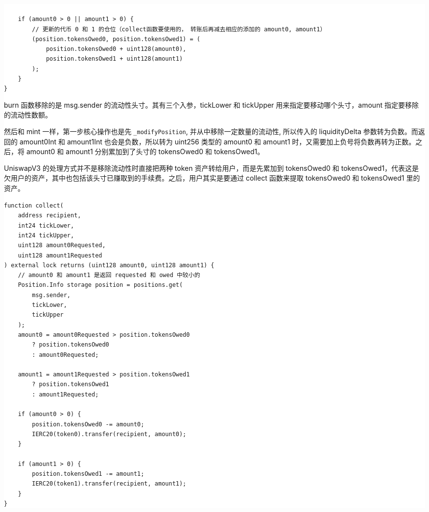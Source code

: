```solidity

    if (amount0 > 0 || amount1 > 0) {
        // 更新的代币 0 和 1 的仓位（collect函数要使用的， 转账后再减去相应的添加的 amount0, amount1）
        (position.tokensOwed0, position.tokensOwed1) = (
            position.tokensOwed0 + uint128(amount0),
            position.tokensOwed1 + uint128(amount1)
        );
    }
}
```

burn 函数移除的是 msg.sender 的流动性头寸。其有三个入参，tickLower 和 tickUpper 用来指定要移动哪个头寸，amount 指定要移除的流动性数额。

然后和 mint 一样，第一步核心操作也是先 `_modifyPosition`, 并从中移除一定数量的流动性, 所以传入的 liquidityDelta 参数转为负数。而返回的 amount0Int 和 amount1Int 也会是负数，所以转为 uint256 类型的 amount0 和 amount1 时，又需要加上负号将负数再转为正数。之后，将 amount0 和 amount1 分别累加到了头寸的 tokensOwed0 和 tokensOwed1。

UniswapV3 的处理方式并不是移除流动性时直接把两种 token 资产转给用户，而是先累加到 tokensOwed0 和 tokensOwed1，代表这是欠用户的资产，其中也包括该头寸已赚取到的手续费。之后，用户其实是要通过 collect 函数来提取 tokensOwed0 和 tokensOwed1 里的资产。

```solidity
function collect(
    address recipient,
    int24 tickLower,
    int24 tickUpper,
    uint128 amount0Requested,
    uint128 amount1Requested
) external lock returns (uint128 amount0, uint128 amount1) {
    // amount0 和 amount1 是返回 requested 和 owed 中较小的
    Position.Info storage position = positions.get(
        msg.sender,
        tickLower,
        tickUpper
    );
    amount0 = amount0Requested > position.tokensOwed0
        ? position.tokensOwed0
        : amount0Requested;

    amount1 = amount1Requested > position.tokensOwed1
        ? position.tokensOwed1
        : amount1Requested;

    if (amount0 > 0) {
        position.tokensOwed0 -= amount0;
        IERC20(token0).transfer(recipient, amount0);
    }

    if (amount1 > 0) {
        position.tokensOwed1 -= amount1;
        IERC20(token1).transfer(recipient, amount1);
    }
}

```
